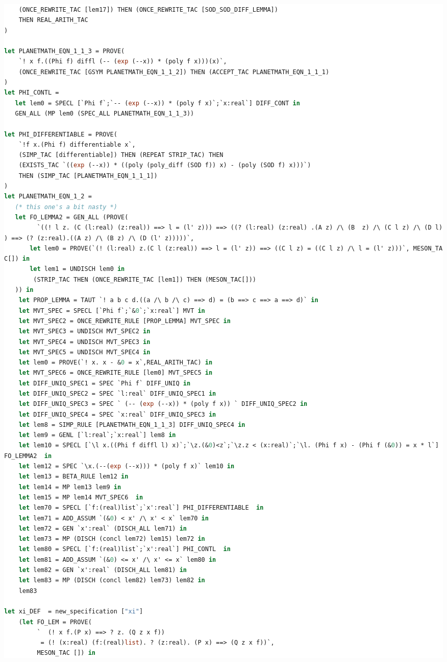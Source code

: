 ```ocaml
    (ONCE_REWRITE_TAC [lem17]) THEN (ONCE_REWRITE_TAC [SOD_SOD_DIFF_LEMMA])
    THEN REAL_ARITH_TAC
)

let PLANETMATH_EQN_1_1_3 = PROVE(
    `! x f.((Phi f) diffl (-- (exp (--x)) * (poly f x)))(x)`,
    (ONCE_REWRITE_TAC [GSYM PLANETMATH_EQN_1_1_2]) THEN (ACCEPT_TAC PLANETMATH_EQN_1_1_1)
)
let PHI_CONTL =
   let lem0 = SPECL [`Phi f`;`-- (exp (--x)) * (poly f x)`;`x:real`] DIFF_CONT in
   GEN_ALL (MP lem0 (SPEC_ALL PLANETMATH_EQN_1_1_3))

let PHI_DIFFERENTIABLE = PROVE(
    `!f x.(Phi f) differentiable x`,
    (SIMP_TAC [differentiable]) THEN (REPEAT STRIP_TAC) THEN
    (EXISTS_TAC `((exp (--x)) * ((poly (poly_diff (SOD f)) x) - (poly (SOD f) x)))`)
    THEN (SIMP_TAC [PLANETMATH_EQN_1_1_1])
)
let PLANETMATH_EQN_1_2 =
   (* this one's a bit nasty *)
   let FO_LEMMA2 = GEN_ALL (PROVE(
         `((! l z. (C (l:real) (z:real)) ==> l = (l' z))) ==> ((? (l:real) (z:real) .(A z) /\ (B  z) /\ (C l z) /\ (D l) ) ==> (? (z:real).((A z) /\ (B z) /\ (D (l' z)))))`,
       let lem0 = PROVE(`(! (l:real) z.(C l (z:real)) ==> l = (l' z)) ==> ((C l z) = ((C l z) /\ l = (l' z)))`, MESON_TAC[]) in
       let lem1 = UNDISCH lem0 in
        (STRIP_TAC THEN (ONCE_REWRITE_TAC [lem1]) THEN (MESON_TAC[]))
   )) in
    let PROP_LEMMA = TAUT `! a b c d.((a /\ b /\ c) ==> d) = (b ==> c ==> a ==> d)` in
    let MVT_SPEC = SPECL [`Phi f`;`&0`;`x:real`] MVT in
    let MVT_SPEC2 = ONCE_REWRITE_RULE [PROP_LEMMA] MVT_SPEC in
    let MVT_SPEC3 = UNDISCH MVT_SPEC2 in
    let MVT_SPEC4 = UNDISCH MVT_SPEC3 in
    let MVT_SPEC5 = UNDISCH MVT_SPEC4 in
    let lem0 = PROVE(`! x. x - &0 = x`,REAL_ARITH_TAC) in
    let MVT_SPEC6 = ONCE_REWRITE_RULE [lem0] MVT_SPEC5 in
    let DIFF_UNIQ_SPEC1 = SPEC `Phi f` DIFF_UNIQ in
    let DIFF_UNIQ_SPEC2 = SPEC `l:real` DIFF_UNIQ_SPEC1 in
    let DIFF_UNIQ_SPEC3 = SPEC ` (-- (exp (--x)) * (poly f x)) ` DIFF_UNIQ_SPEC2 in
    let DIFF_UNIQ_SPEC4 = SPEC `x:real` DIFF_UNIQ_SPEC3 in
    let lem8 = SIMP_RULE [PLANETMATH_EQN_1_1_3] DIFF_UNIQ_SPEC4 in
    let lem9 = GENL [`l:real`;`x:real`] lem8 in
    let lem10 = SPECL [`\l x.((Phi f diffl l) x)`;`\z.(&0)<z`;`\z.z < (x:real)`;`\l. (Phi f x) - (Phi f (&0)) = x * l`] FO_LEMMA2  in
    let lem12 = SPEC `\x.(--(exp (--x))) * (poly f x)` lem10 in
    let lem13 = BETA_RULE lem12 in
    let lem14 = MP lem13 lem9 in
    let lem15 = MP lem14 MVT_SPEC6  in
    let lem70 = SPECL [`f:(real)list`;`x':real`] PHI_DIFFERENTIABLE  in
    let lem71 = ADD_ASSUM `(&0) < x' /\ x' < x` lem70 in
    let lem72 = GEN `x':real` (DISCH_ALL lem71) in
    let lem73 = MP (DISCH (concl lem72) lem15) lem72 in
    let lem80 = SPECL [`f:(real)list`;`x':real`] PHI_CONTL  in
    let lem81 = ADD_ASSUM `(&0) <= x' /\ x' <= x` lem80 in
    let lem82 = GEN `x':real` (DISCH_ALL lem81) in
    let lem83 = MP (DISCH (concl lem82) lem73) lem82 in
    lem83

let xi_DEF  = new_specification ["xi"]
    (let FO_LEM = PROVE(
         `  (! x f.(P x) ==> ? z. (Q z x f))
          = (! (x:real) (f:(real)list). ? (z:real). (P x) ==> (Q z x f))`,
         MESON_TAC []) in
```